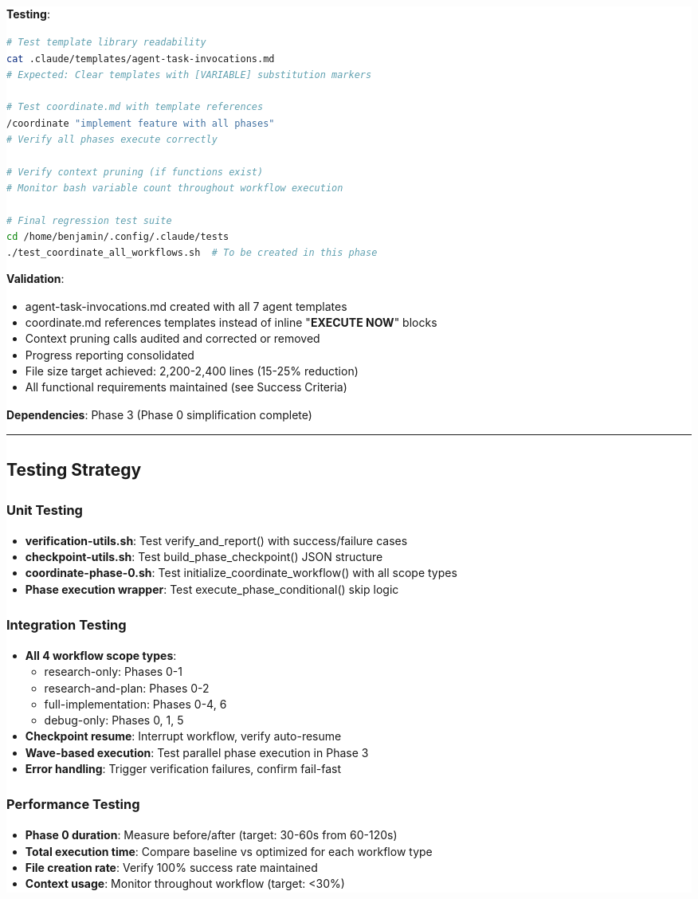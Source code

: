 **Testing**:
```bash
# Test template library readability
cat .claude/templates/agent-task-invocations.md
# Expected: Clear templates with [VARIABLE] substitution markers

# Test coordinate.md with template references
/coordinate "implement feature with all phases"
# Verify all phases execute correctly

# Verify context pruning (if functions exist)
# Monitor bash variable count throughout workflow execution

# Final regression test suite
cd /home/benjamin/.config/.claude/tests
./test_coordinate_all_workflows.sh  # To be created in this phase
```

**Validation**:
- agent-task-invocations.md created with all 7 agent templates
- coordinate.md references templates instead of inline "**EXECUTE NOW**" blocks
- Context pruning calls audited and corrected or removed
- Progress reporting consolidated
- File size target achieved: 2,200-2,400 lines (15-25% reduction)
- All functional requirements maintained (see Success Criteria)

**Dependencies**: Phase 3 (Phase 0 simplification complete)

---

## Testing Strategy

### Unit Testing
- **verification-utils.sh**: Test verify_and_report() with success/failure cases
- **checkpoint-utils.sh**: Test build_phase_checkpoint() JSON structure
- **coordinate-phase-0.sh**: Test initialize_coordinate_workflow() with all scope types
- **Phase execution wrapper**: Test execute_phase_conditional() skip logic

### Integration Testing
- **All 4 workflow scope types**:
  - research-only: Phases 0-1
  - research-and-plan: Phases 0-2
  - full-implementation: Phases 0-4, 6
  - debug-only: Phases 0, 1, 5
- **Checkpoint resume**: Interrupt workflow, verify auto-resume
- **Wave-based execution**: Test parallel phase execution in Phase 3
- **Error handling**: Trigger verification failures, confirm fail-fast

### Performance Testing
- **Phase 0 duration**: Measure before/after (target: 30-60s from 60-120s)
- **Total execution time**: Compare baseline vs optimized for each workflow type
- **File creation rate**: Verify 100% success rate maintained
- **Context usage**: Monitor throughout workflow (target: <30%)
